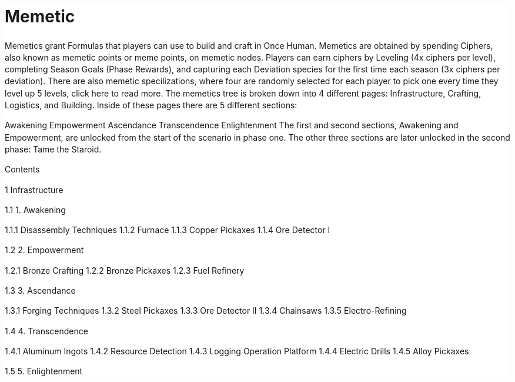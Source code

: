 # Memetic

Memetics grant Formulas that players can use to build and craft in Once Human. Memetics are obtained by spending Ciphers, also known as memetic points or meme points, on memetic nodes. Players can earn ciphers by Leveling (4x ciphers per level), completing Season Goals (Phase Rewards), and capturing each Deviation species for the first time each season (3x ciphers per deviation). There are also memetic specilizations, where four are randomly selected for each player to pick one every time they level up 5 levels, click here to read more.
The memetics tree is broken down into 4 different pages: Infrastructure, Crafting, Logistics, and Building. Inside of these pages there are 5 different sections:

Awakening
Empowerment
Ascendance
Transcendence
Enlightenment
The first and second sections, Awakening and Empowerment, are unlocked from the start of the scenario in phase one. The other three sections are later unlocked in the second phase: Tame the Staroid.

Contents

1 Infrastructure

1.1 1. Awakening

1.1.1 Disassembly Techniques
1.1.2 Furnace
1.1.3 Copper Pickaxes
1.1.4 Ore Detector I


1.2 2. Empowerment

1.2.1 Bronze Crafting
1.2.2 Bronze Pickaxes
1.2.3 Fuel Refinery


1.3 3. Ascendance

1.3.1 Forging Techniques
1.3.2 Steel Pickaxes
1.3.3 Ore Detector II
1.3.4 Chainsaws
1.3.5 Electro-Refining


1.4 4. Transcendence

1.4.1 Aluminum Ingots
1.4.2 Resource Detection
1.4.3 Logging Operation Platform
1.4.4 Electric Drills
1.4.5 Alloy Pickaxes


1.5 5. Enlightenment
